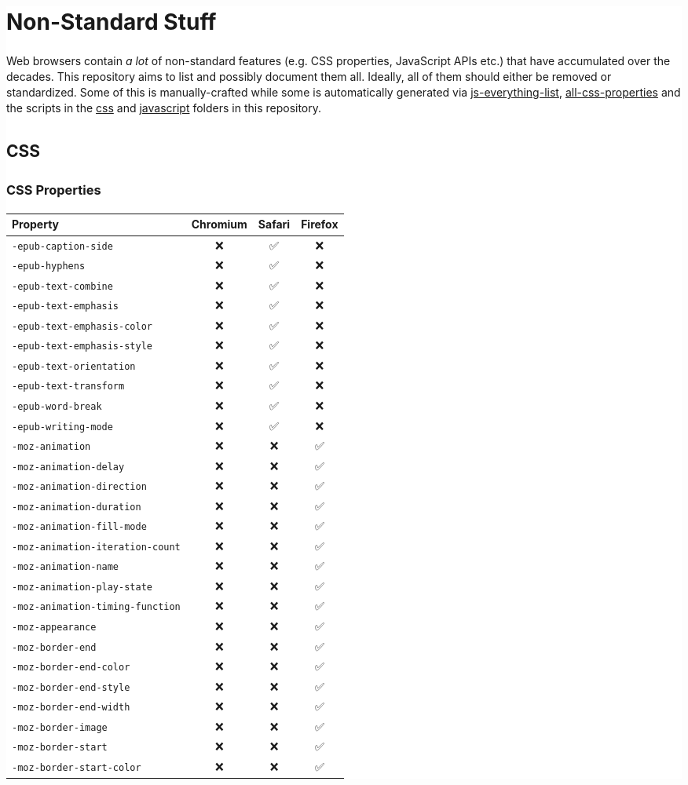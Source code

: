 
# Non-Standard Stuff

Web browsers contain *a lot* of non-standard features (e.g. CSS properties, JavaScript APIs etc.) that have accumulated over the decades. This repository aims to list and possibly document them all. Ideally, all of them should either be removed or standardized. Some of this is manually-crafted while some is automatically generated via [js-everything-list](https://github.com/BenjaminAster/js-everything-list), [all-css-properties](https://github.com/BenjaminAster/all-css-properties) and the scripts in the [css](./css/) and [javascript](./javascript/) folders in this repository.

## CSS

### CSS Properties

| Property | Chromium | Safari | Firefox |
| :--- | :---: | :---: | :---: |
| `-epub-caption-side` | ❌ | ✅ | ❌ |
| `-epub-hyphens` | ❌ | ✅ | ❌ |
| `-epub-text-combine` | ❌ | ✅ | ❌ |
| `-epub-text-emphasis` | ❌ | ✅ | ❌ |
| `-epub-text-emphasis-color` | ❌ | ✅ | ❌ |
| `-epub-text-emphasis-style` | ❌ | ✅ | ❌ |
| `-epub-text-orientation` | ❌ | ✅ | ❌ |
| `-epub-text-transform` | ❌ | ✅ | ❌ |
| `-epub-word-break` | ❌ | ✅ | ❌ |
| `-epub-writing-mode` | ❌ | ✅ | ❌ |
| `-moz-animation` | ❌ | ❌ | ✅ |
| `-moz-animation-delay` | ❌ | ❌ | ✅ |
| `-moz-animation-direction` | ❌ | ❌ | ✅ |
| `-moz-animation-duration` | ❌ | ❌ | ✅ |
| `-moz-animation-fill-mode` | ❌ | ❌ | ✅ |
| `-moz-animation-iteration-count` | ❌ | ❌ | ✅ |
| `-moz-animation-name` | ❌ | ❌ | ✅ |
| `-moz-animation-play-state` | ❌ | ❌ | ✅ |
| `-moz-animation-timing-function` | ❌ | ❌ | ✅ |
| `-moz-appearance` | ❌ | ❌ | ✅ |
| `-moz-border-end` | ❌ | ❌ | ✅ |
| `-moz-border-end-color` | ❌ | ❌ | ✅ |
| `-moz-border-end-style` | ❌ | ❌ | ✅ |
| `-moz-border-end-width` | ❌ | ❌ | ✅ |
| `-moz-border-image` | ❌ | ❌ | ✅ |
| `-moz-border-start` | ❌ | ❌ | ✅ |
| `-moz-border-start-color` | ❌ | ❌ | ✅ |
